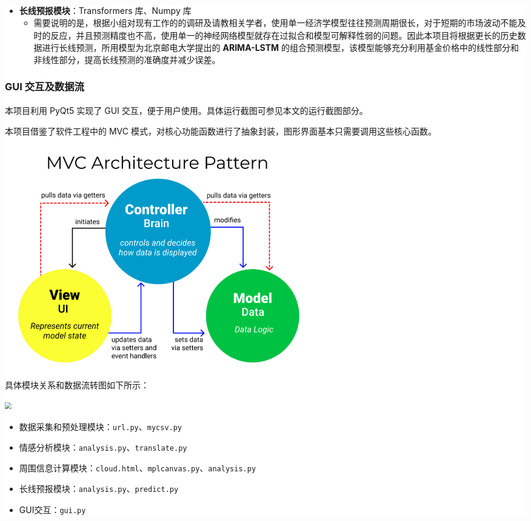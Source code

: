 - **长线预报模块**：Transformers 库、Numpy 库
  - 需要说明的是，根据小组对现有工作的的调研及请教相关学者，使用单一经济学模型往往预测周期很长，对于短期的市场波动不能及时的反应，并且预测精度也不高，使用单一的神经网络模型就存在过拟合和模型可解释性弱的问题。因此本项目将根据更长的历史数据进行长线预测，所用模型为北京邮电大学提出的 **ARIMA-LSTM** 的组合预测模型，该模型能够充分利用基金价格中的线性部分和非线性部分，提高长线预测的准确度并减少误差。

### GUI 交互及数据流

本项目利用 PyQt5 实现了 GUI 交互，便于用户使用。具体运行截图可参见本文的运行截图部分。

本项目借鉴了软件工程中的 MVC 模式，对核心功能函数进行了抽象封装，图形界面基本只需要调用这些核心函数。

<img src="../report_giant/image-20220625183122651.png" alt="image-20220625183122651" style="zoom: 50%;" />

具体模块关系和数据流转图如下所示：

<img src="https://www.plantuml.com/plantuml/svg/hPJDRjf04CVlVWhBv_O9B2fkLH-W9yJ1r6wfv6B4XzegYWIAFr1253u474WW9g1mY4mE8L9C0Y_ZtRNV8eisAu8cSb2IlJ4p_zz_XXb85ajAeLJ-eujuNYNJ8zHV2khlNmKbdnL_wiRV7rcQ5lS4aRwSeMgfObR9QmafO_oJFed5qd-TVYWOvPoggLAQbh67XdxaD57ZCfoPeUUZkezi2tbtCiyu5LIv9m_Do9tpMB2u8ETLF9o4in7FVFt-BV37WT-AR-2PC-vSusClSfoeRwDMFHgPQ6oIXesdBZhhoI8-iB0vH3KR3ney5dLMn5_HKdmuuJ7KdAB-JR1oSNKMUYxnUYopSoDiyYUxPOywRW_FqDlcPD76WrDQPzq6YovhaiK4oXNYlbdnyvTNPa_fIaRJ4nAfNQ6JhfIM6G_iutqakCMtyk8rQohS9IU5opQo9fm4wzPgk22kPllcQbX7rU1cWFVEKy2ZO4eO_rXVUE5nF5Yz8S5pvGmMumnuwbIz-Os_Q0pXyIBejEaJ-il2lf3KSYhz0tm4" style="zoom: 67%;" />

- 数据采集和预处理模块：`url.py`、`mycsv.py`

- 情感分析模块：`analysis.py`、`translate.py`
- 周围信息计算模块：`cloud.html`、`mplcanvas.py`、`analysis.py`
- 长线预报模块：`analysis.py`、`predict.py`
- GUI交互：`gui.py`

